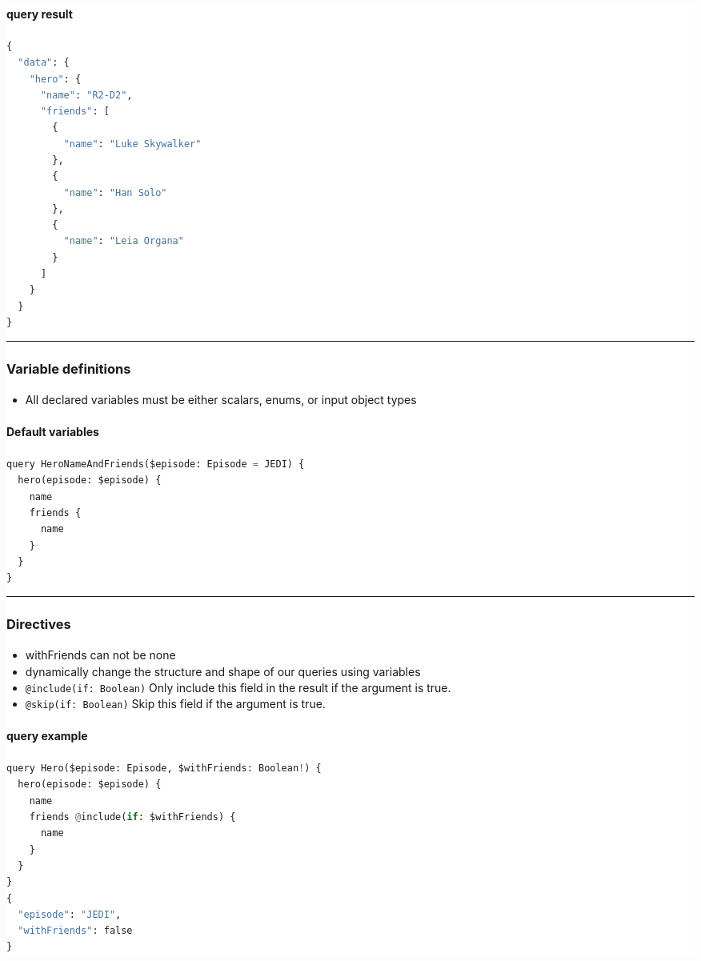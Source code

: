 
#### query result
```python
{
  "data": {
    "hero": {
      "name": "R2-D2",
      "friends": [
        {
          "name": "Luke Skywalker"
        },
        {
          "name": "Han Solo"
        },
        {
          "name": "Leia Organa"
        }
      ]
    }
  }
}
```

-----------------------------
### Variable definitions
+ All declared variables must be either scalars, enums, or input object types


#### Default variables
```python
query HeroNameAndFriends($episode: Episode = JEDI) {
  hero(episode: $episode) {
    name
    friends {
      name
    }
  }
}
```

-----------------------------
### Directives
+ withFriends can not be none
+ dynamically change the structure and shape of our queries using variables
+ `@include(if: Boolean)` Only include this field in the result if the argument is true.
+ `@skip(if: Boolean)` Skip this field if the argument is true.

#### query example
```python
query Hero($episode: Episode, $withFriends: Boolean!) {
  hero(episode: $episode) {
    name
    friends @include(if: $withFriends) {
      name
    }
  }
}
{
  "episode": "JEDI",
  "withFriends": false
}
```
